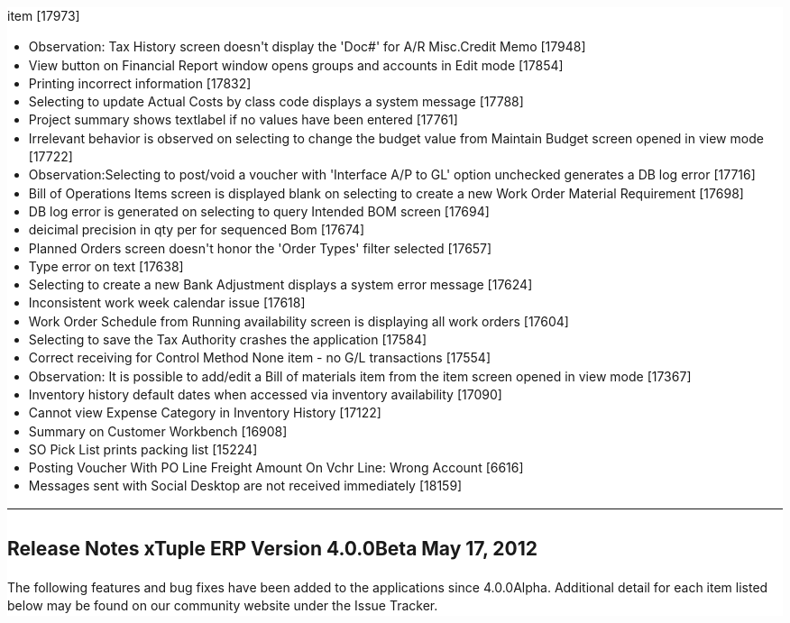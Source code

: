item [17973]
*  Observation: Tax History screen doesn't display the 'Doc#' for 
A/R Misc.Credit Memo [17948]
* View button on Financial Report window opens groups and accounts 
in Edit mode [17854]
* Printing incorrect information [17832]
* Selecting to update Actual Costs by class code displays a system 
message [17788]
* Project summary shows textlabel if no values have been entered 
[17761]
* Irrelevant behavior is observed on selecting to change the 
budget value from Maintain Budget screen opened in view mode 
[17722]
* Observation:Selecting to post/void a voucher with 'Interface 
A/P to GL' option unchecked generates a DB log error [17716]
* Bill of Operations Items screen is displayed blank on selecting 
to create a new Work Order Material Requirement [17698]
* DB log error is generated on selecting to query Intended BOM 
screen [17694]
* deicimal precision in qty per for sequenced Bom [17674]
* Planned Orders screen doesn't honor the 'Order Types' filter 
selected [17657]
* Type error on text [17638]
* Selecting to create a new Bank Adjustment displays a system 
error message [17624]
* Inconsistent work week calendar issue [17618]
* Work Order Schedule from Running availability screen is 
displaying all work orders [17604]
* Selecting to save the Tax Authority crashes the application 
[17584]
* Correct receiving for Control Method None item - no G/L 
transactions [17554]
* Observation: It is possible to add/edit a Bill of materials 
item from the item screen opened in view mode [17367]
* Inventory history default dates when accessed via inventory 
availability [17090]
* Cannot view Expense Category in Inventory History [17122]
* Summary on Customer Workbench [16908]
* SO Pick List prints packing list [15224]
* Posting Voucher With PO Line Freight Amount On Vchr Line: 
Wrong Account [6616]
* Messages sent with Social Desktop are not received immediately 
[18159]

----------------------------------
Release Notes
xTuple ERP
Version 4.0.0Beta
May 17, 2012
----------------------------------

The following features and bug fixes have been added to the
applications since 4.0.0Alpha. Additional detail for each item
listed below may be found on our community website under the
Issue Tracker.
